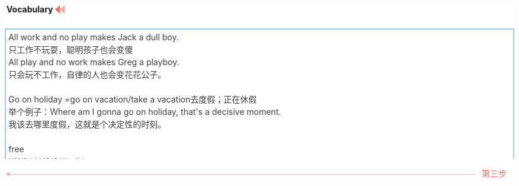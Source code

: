 </section><section style="display: inline-block;vertical-align: top;line-height: 1.2;padding-left: 3px;padding-right: 3px;box-sizing: border-box;"><p style="margin: 0px;padding: 0px;box-sizing: border-box;"><strong style="box-sizing: border-box;">Vocabulary</strong></p></section><section style="display: inline-block;vertical-align: top;box-sizing: border-box;"><span style="width: 0px;display: inline-block;border-right: 0.6em solid rgb(249, 110, 87);border-top: 0.5em solid transparent !important;border-bottom: 0.5em solid transparent !important;box-sizing: border-box;"> </span><span style="width: 0px;display: inline-block;opacity: 0.6;border-right: 0.6em solid rgb(249, 110, 87);border-top: 0.5em solid transparent !important;border-bottom: 0.5em solid transparent !important;box-sizing: border-box;"> </span> </section></section><section powered-by="xiumi.us" style="text-align: center;box-sizing: border-box;"><section style="display: inline-block;width: 100%;height: 240px;vertical-align: top;overflow-y: auto;box-sizing: border-box;"><section style="overflow-x: hidden;box-sizing: border-box;"><section powered-by="xiumi.us" style="margin: 20px 0% 0px;box-sizing: border-box;"><section style="display: inline-block;border-width: 2px;border-style: solid;border-color: rgba(94, 169, 210, 0.6);padding: 0.1em 0.3em;color: rgb(62, 62, 62);text-align: left;line-height: 1.5;box-sizing: border-box;"><p style="margin: 0px;padding: 0px;box-sizing: border-box;">All work and no play makes Jack a dull boy.</p><p style="margin: 0px;padding: 0px;box-sizing: border-box;">只工作不玩耍，聪明孩子也会变傻</p><p style="margin: 0px;padding: 0px;box-sizing: border-box;">All play and no work makes Greg a playboy.</p><p style="margin: 0px;padding: 0px;box-sizing: border-box;">只会玩不工作，自律的人也会变花花公子。</p><p style="margin: 0px;padding: 0px;box-sizing: border-box;"><br style="box-sizing: border-box;"/></p><p style="margin: 0px;padding: 0px;box-sizing: border-box;">Go on holiday =go on vacation/take a vacation去度假；正在休假</p><p style="margin: 0px;padding: 0px;box-sizing: border-box;">举个例子：Where am I gonna go on holiday, that's a decisive moment.</p><p style="margin: 0px;padding: 0px;box-sizing: border-box;">我该去哪里度假，这就是个决定性的时刻。</p><p style="margin: 0px;padding: 0px;box-sizing: border-box;"><br style="box-sizing: border-box;"/></p><p style="margin: 0px;padding: 0px;box-sizing: border-box;">free</p><p style="margin: 0px;padding: 0px;box-sizing: border-box;">UK/friː/ US/fri/(adj.) </p><p style="margin: 0px;padding: 0px;box-sizing: border-box;">①Someone or something that is free is not restricted, controlled, or limited, for example, by rules, customs, or other people. 自由的; 不受限制的</p><p style="margin: 0px;padding: 0px;box-sizing: border-box;">举个列子：To be free? But are we really free?</p><p style="margin: 0px;padding: 0px;box-sizing: border-box;">我们追求着所谓的自由，可是我们真的自由吗？</p><p style="margin: 0px;padding: 0px;box-sizing: border-box;">②If something is free, you can have it or use it without paying for it. 免费的</p><p style="margin: 0px;padding: 0px;box-sizing: border-box;">举个例子：Ice bear will have more free chips.</p><p style="margin: 0px;padding: 0px;box-sizing: border-box;">北极熊还要点免费薯条。---《咱们裸熊》</p><p style="margin: 0px;padding: 0px;box-sizing: border-box;">③free and easy(adj.)natural and unstudied无拘无束的，不拘礼节的</p><p style="margin: 0px;padding: 0px;box-sizing: border-box;">举个例子：Life was never going to be so free and easy again.</p><p style="margin: 0px;padding: 0px;box-sizing: border-box;">生活绝不会再那样无拘无束了。</p><p style="margin: 0px;padding: 0px;box-sizing: border-box;">④not containing something: not containing a particular thing (often used in combination)不含../没有...</p><p style="margin: 0px;padding: 0px;box-sizing: border-box;">举个例子：a salt-free diet无盐餐</p><p style="margin: 0px;padding: 0px;box-sizing: border-box;">Duty-free store免税商店</p><p style="margin: 0px;padding: 0px;box-sizing: border-box;">Alcohol-free不含酒精</p><p style="margin: 0px;padding: 0px;box-sizing: border-box;"><br style="box-sizing: border-box;"/></p><p style="margin: 0px;padding: 0px;box-sizing: border-box;">Go(went)away take vacation: to leave the place where you live, especially in order to take a vacation (informal)度假</p><p style="margin: 0px;padding: 0px;box-sizing: border-box;">举个例子：Are you going away this summer?</p><p style="margin: 0px;padding: 0px;box-sizing: border-box;">这个夏天要去度假吗？</p><p style="margin: 0px;padding: 0px;box-sizing: border-box;"><br style="box-sizing: border-box;"/></p><p style="margin: 0px;padding: 0px;box-sizing: border-box;"><br style="box-sizing: border-box;"/></p></section></section></section></section></section><section powered-by="xiumi.us" style="margin-top: 10px;margin-bottom: 10px;padding: 0px 3px;box-sizing: border-box;"><section style="display: inline-block;width: 100%;vertical-align: top;margin-top: 1.15em;box-sizing: border-box;"><section style="width: 100%;box-sizing: border-box;"><section style="width: 6px;height: 6px;margin-top: -3px;border-radius: 100%;float: left;background-color: rgb(232, 181, 181);box-sizing: border-box;"></section><section style="border-top: 1px solid rgb(232, 181, 181);width: 99.9%;box-sizing: border-box;"></section></section><section style="text-align: right;margin: -1.1em 0px 0px;box-sizing: border-box;"><section style="display: inline-block;vertical-align: top;background-color: rgb(255, 255, 255);text-align: left;padding: 3px 10px;color: rgb(249, 110, 87);box-sizing: border-box;"><p style="text-align: right;margin: 0px;padding: 0px;box-sizing: border-box;">第三步